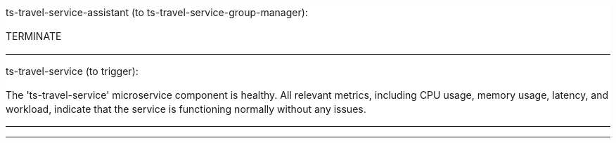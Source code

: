 ts-travel-service-assistant (to ts-travel-service-group-manager):

TERMINATE

--------------------------------------------------------------------------------
ts-travel-service (to trigger):

The 'ts-travel-service' microservice component is healthy. All relevant metrics, including CPU usage, memory usage, latency, and workload, indicate that the service is functioning normally without any issues.

--------------------------------------------------------------------------------
****************************************************************************************************
